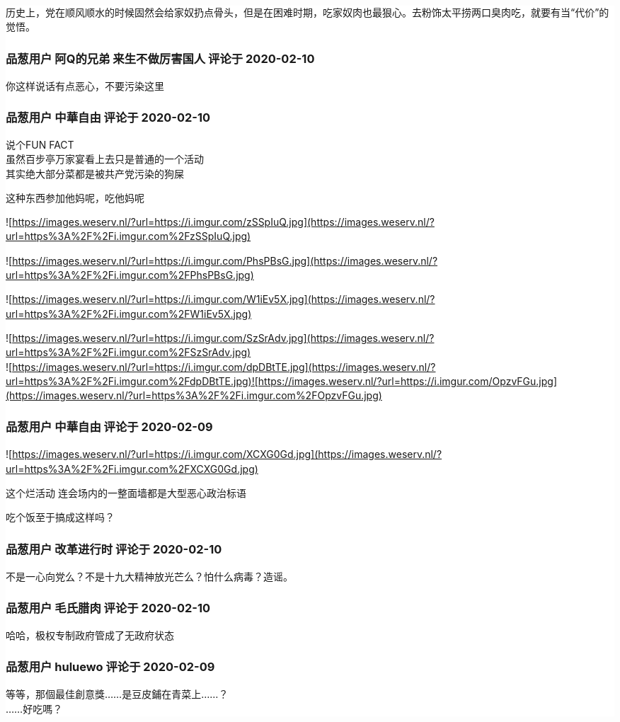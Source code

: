 历史上，党在顺风顺水的时候固然会给家奴扔点骨头，但是在困难时期，吃家奴肉也最狠心。去粉饰太平捞两口臭肉吃，就要有当“代价”的觉悟。
        


            
### 品葱用户 **阿Q的兄弟 来生不做厉害国人** 评论于 2020-02-10
        
你这样说话有点恶心，不要污染这里
        


            
### 品葱用户 **中華自由** 评论于 2020-02-10
        
说个FUN FACT  
虽然百步亭万家宴看上去只是普通的一个活动  
其实绝大部分菜都是被共产党污染的狗屎  
  
这种东西参加他妈呢，吃他妈呢  
  
![https://images.weserv.nl/?url=https://i.imgur.com/zSSpIuQ.jpg](https://images.weserv.nl/?url=https%3A%2F%2Fi.imgur.com%2FzSSpIuQ.jpg)  
  
![https://images.weserv.nl/?url=https://i.imgur.com/PhsPBsG.jpg](https://images.weserv.nl/?url=https%3A%2F%2Fi.imgur.com%2FPhsPBsG.jpg)  
  
![https://images.weserv.nl/?url=https://i.imgur.com/W1iEv5X.jpg](https://images.weserv.nl/?url=https%3A%2F%2Fi.imgur.com%2FW1iEv5X.jpg)  
  
![https://images.weserv.nl/?url=https://i.imgur.com/SzSrAdv.jpg](https://images.weserv.nl/?url=https%3A%2F%2Fi.imgur.com%2FSzSrAdv.jpg)  
![https://images.weserv.nl/?url=https://i.imgur.com/dpDBtTE.jpg](https://images.weserv.nl/?url=https%3A%2F%2Fi.imgur.com%2FdpDBtTE.jpg)![https://images.weserv.nl/?url=https://i.imgur.com/OpzvFGu.jpg](https://images.weserv.nl/?url=https%3A%2F%2Fi.imgur.com%2FOpzvFGu.jpg)
        


            
### 品葱用户 **中華自由** 评论于 2020-02-09
        
![https://images.weserv.nl/?url=https://i.imgur.com/XCXG0Gd.jpg](https://images.weserv.nl/?url=https%3A%2F%2Fi.imgur.com%2FXCXG0Gd.jpg)  
  
这个烂活动 连会场内的一整面墙都是大型恶心政治标语  
  
吃个饭至于搞成这样吗？
        


            
### 品葱用户 **改革进行时** 评论于 2020-02-10
        
不是一心向党么？不是十九大精神放光芒么？怕什么病毒？造谣。
        


            
### 品葱用户 **毛氏腊肉** 评论于 2020-02-10
        
哈哈，极权专制政府管成了无政府状态
        


            
### 品葱用户 **huluewo** 评论于 2020-02-09
        
等等，那個最佳創意獎……是豆皮鋪在青菜上……？  
……好吃嗎？  
  